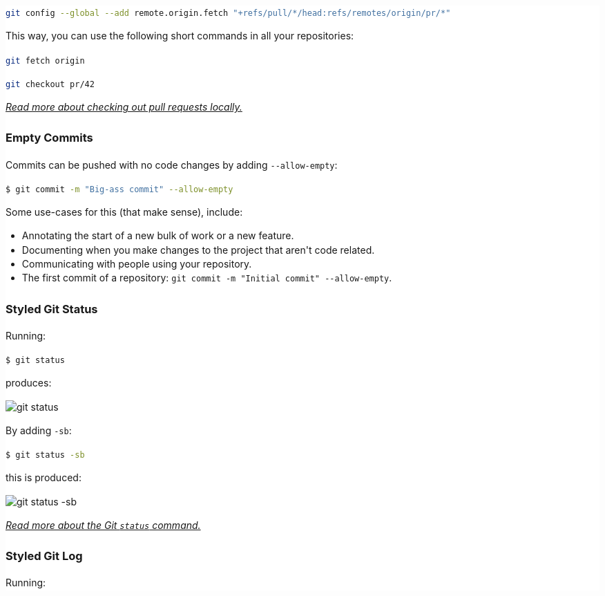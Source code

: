 ```bash
git config --global --add remote.origin.fetch "+refs/pull/*/head:refs/remotes/origin/pr/*"
```

This way, you can use the following short commands in all your repositories:

```bash
git fetch origin
```

```bash
git checkout pr/42
```

[*Read more about checking out pull requests locally.*](https://help.github.com/articles/checking-out-pull-requests-locally/)

### Empty Commits

Commits can be pushed with no code changes by adding `--allow-empty`:

```bash
$ git commit -m "Big-ass commit" --allow-empty
```

Some use-cases for this (that make sense), include:

*   Annotating the start of a new bulk of work or a new feature.
*   Documenting when you make changes to the project that aren't code related.
*   Communicating with people using your repository.
*   The first commit of a repository: `git commit -m "Initial commit" --allow-empty`.

### Styled Git Status

Running:

```bash
$ git status
```

produces:

![git status](http://i.imgur.com/qjPyvXb.png)

By adding `-sb`:

```bash
$ git status -sb
```

this is produced:

![git status -sb](http://i.imgur.com/K0OY3nm.png)

[*Read more about the Git `status` command.*](http://git-scm.com/docs/git-status)

### Styled Git Log

Running:
